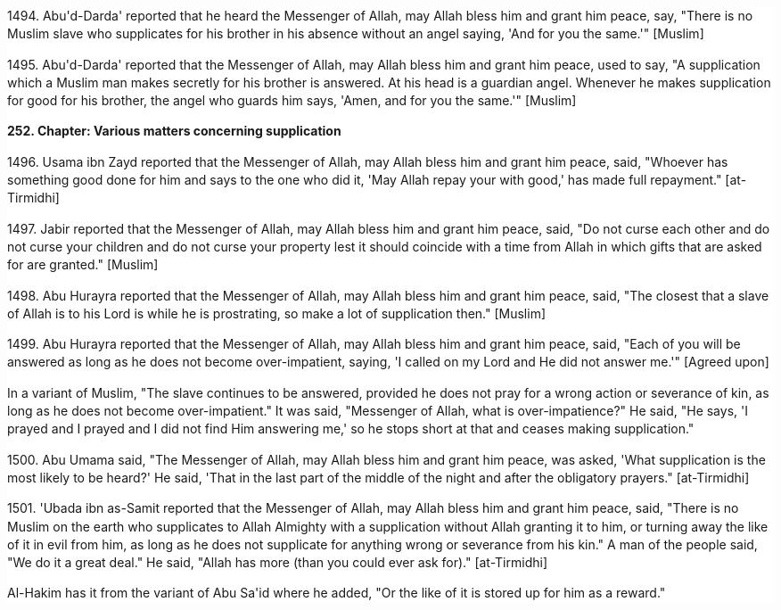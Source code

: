 1494\. Abu\'d-Darda\' reported that he heard the Messenger of Allah, may
Allah bless him and grant him peace, say, \"There is no Muslim slave who
supplicates for his brother in his absence without an angel saying,
\'And for you the same.\'\" \[Muslim\]

1495\. Abu\'d-Darda\' reported that the Messenger of Allah, may Allah
bless him and grant him peace, used to say, \"A supplication which a
Muslim man makes secretly for his brother is answered. At his head is a
guardian angel. Whenever he makes supplication for good for his brother,
the angel who guards him says, \'Amen, and for you the same.\'\"
\[Muslim\]

**252. Chapter: Various matters concerning supplication**

1496\. Usama ibn Zayd reported that the Messenger of Allah, may Allah
bless him and grant him peace, said, \"Whoever has something good done
for him and says to the one who did it, \'May Allah repay your with
good,\' has made full repayment.\" \[at-Tirmidhi\]

1497\. Jabir reported that the Messenger of Allah, may Allah bless him
and grant him peace, said, \"Do not curse each other and do not curse
your children and do not curse your property lest it should coincide
with a time from Allah in which gifts that are asked for are granted.\"
\[Muslim\]

1498\. Abu Hurayra reported that the Messenger of Allah, may Allah bless
him and grant him peace, said, \"The closest that a slave of Allah is to
his Lord is while he is prostrating, so make a lot of supplication
then.\" \[Muslim\]

1499\. Abu Hurayra reported that the Messenger of Allah, may Allah bless
him and grant him peace, said, \"Each of you will be answered as long as
he does not become over-impatient, saying, \'I called on my Lord and He
did not answer me.\'\" \[Agreed upon\]

In a variant of Muslim, \"The slave continues to be answered, provided
he does not pray for a wrong action or severance of kin, as long as he
does not become over-impatient.\" It was said, \"Messenger of Allah,
what is over-impatience?\" He said, \"He says, \'I prayed and I prayed
and I did not find Him answering me,\' so he stops short at that and
ceases making supplication.\"

1500\. Abu Umama said, \"The Messenger of Allah, may Allah bless him and
grant him peace, was asked, \'What supplication is the most likely to be
heard?\' He said, \'That in the last part of the middle of the night and
after the obligatory prayers.\" \[at-Tirmidhi\]

1501\. \'Ubada ibn as-Samit reported that the Messenger of Allah, may
Allah bless him and grant him peace, said, \"There is no Muslim on the
earth who supplicates to Allah Almighty with a supplication without
Allah granting it to him, or turning away the like of it in evil from
him, as long as he does not supplicate for anything wrong or severance
from his kin.\" A man of the people said, \"We do it a great deal.\" He
said, \"Allah has more (than you could ever ask for).\" \[at-Tirmidhi\]

Al-Hakim has it from the variant of Abu Sa\'id where he added, \"Or the
like of it is stored up for him as a reward.\"
